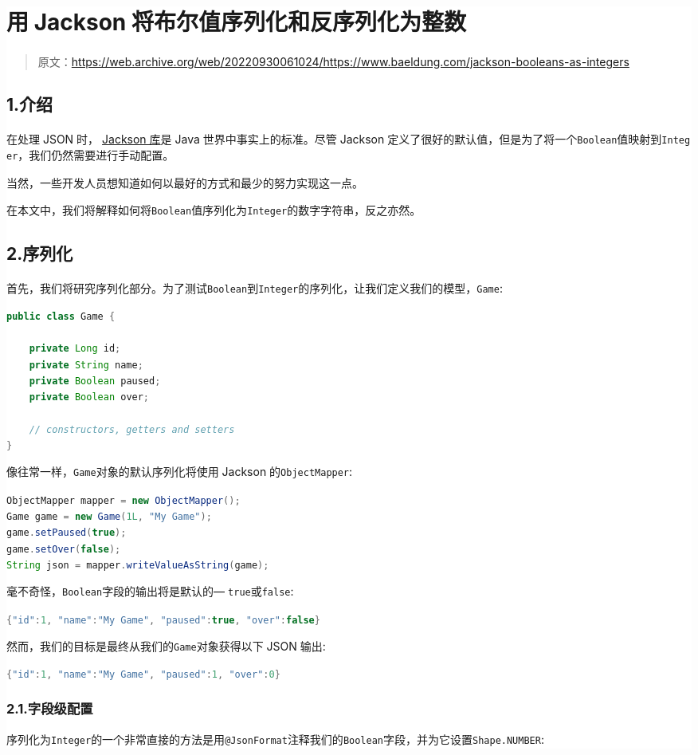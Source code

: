 # 用 Jackson 将布尔值序列化和反序列化为整数

> 原文：<https://web.archive.org/web/20220930061024/https://www.baeldung.com/jackson-booleans-as-integers>

## 1.介绍

在处理 JSON 时， [Jackson 库](/web/20220625163300/https://www.baeldung.com/jackson-object-mapper-tutorial)是 Java 世界中事实上的标准。尽管 Jackson 定义了很好的默认值，但是为了将一个`Boolean`值映射到`Integer`，我们仍然需要进行手动配置。

当然，一些开发人员想知道如何以最好的方式和最少的努力实现这一点。

在本文中，我们将解释如何将`Boolean`值序列化为`Integer`的数字字符串，反之亦然。

## 2.序列化

首先，我们将研究序列化部分。为了测试`Boolean`到`Integer`的序列化，让我们定义我们的模型，`Game`:

```java
public class Game {

    private Long id;
    private String name;
    private Boolean paused;
    private Boolean over;

    // constructors, getters and setters
}
```

像往常一样，`Game`对象的默认序列化将使用 Jackson 的`ObjectMapper`:

```java
ObjectMapper mapper = new ObjectMapper();
Game game = new Game(1L, "My Game");
game.setPaused(true);
game.setOver(false);
String json = mapper.writeValueAsString(game);
```

毫不奇怪，`Boolean`字段的输出将是默认的— `true`或`false`:

```java
{"id":1, "name":"My Game", "paused":true, "over":false}
```

然而，我们的目标是最终从我们的`Game`对象获得以下 JSON 输出:

```java
{"id":1, "name":"My Game", "paused":1, "over":0}
```

### 2.1.字段级配置

序列化为`Integer`的一个非常直接的方法是用`@JsonFormat`注释我们的`Boolean`字段，并为它设置`Shape.NUMBER`:
